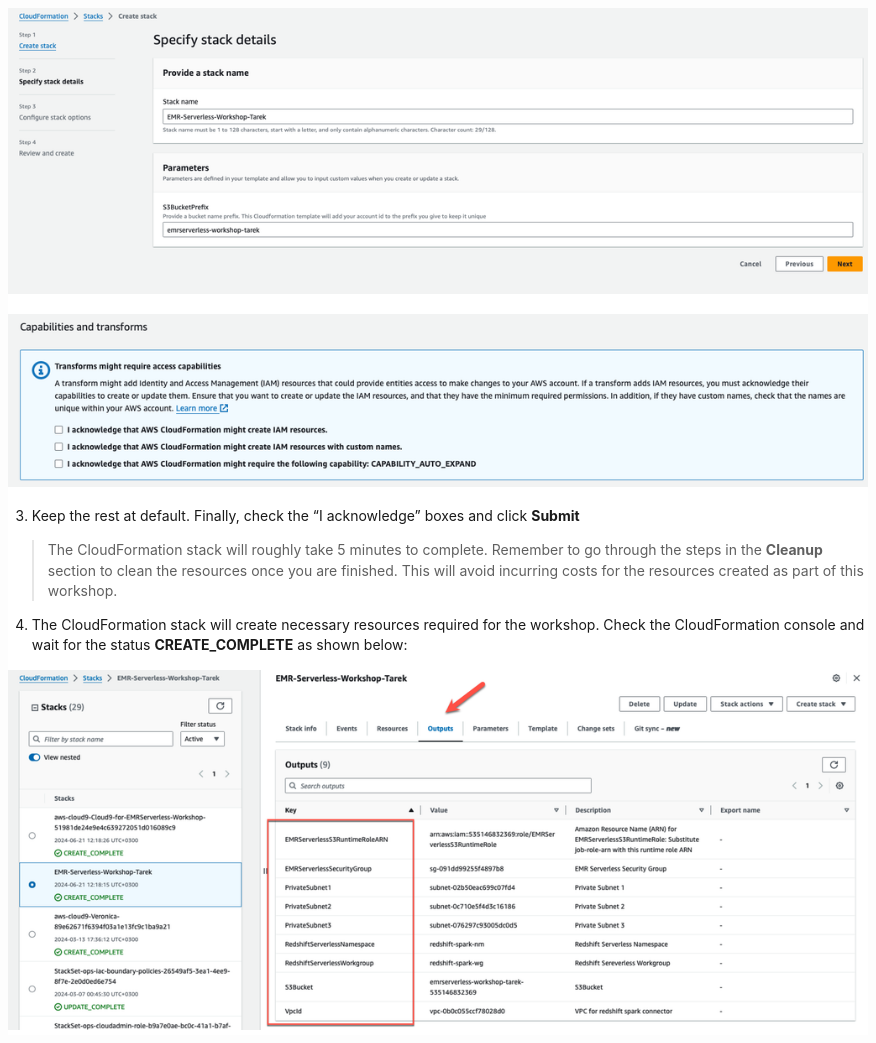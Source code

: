 ![image-20240621121706725](images/image-20240621121706725.png)

![image-20240621121817343](images/image-20240621121817343.png)

3. Keep the rest at default. Finally, check the “I acknowledge” boxes and click **Submit**

> The CloudFormation stack will roughly take 5 minutes to complete. Remember to go through the steps in the **Cleanup** section to clean the resources once you are finished. This will avoid incurring costs for the resources created as part of this workshop.

4. The CloudFormation stack will create necessary resources required for the workshop. Check the CloudFormation console and wait for the status **CREATE_COMPLETE** as shown below:

![image-20240621122158970](images/image-20240621122158970.png)
